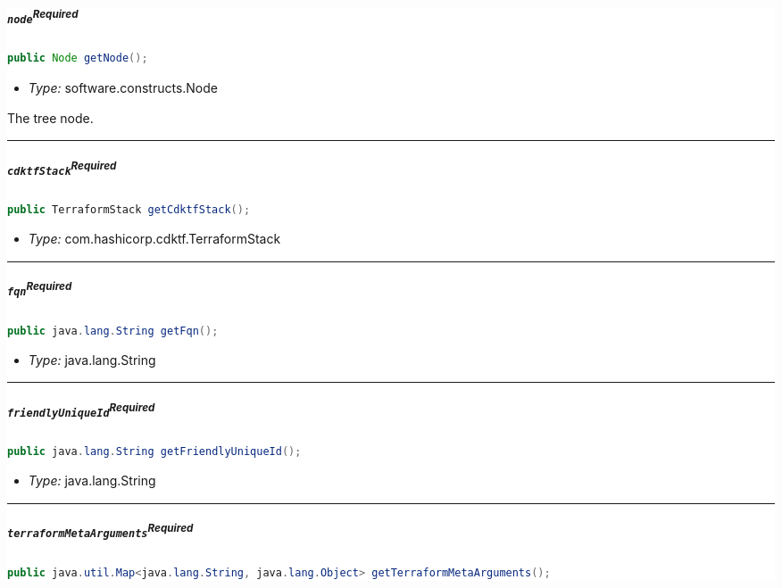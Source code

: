 ##### `node`<sup>Required</sup> <a name="node" id="@cdktf/provider-azurerm.databricksVirtualNetworkPeering.DatabricksVirtualNetworkPeering.property.node"></a>

```java
public Node getNode();
```

- *Type:* software.constructs.Node

The tree node.

---

##### `cdktfStack`<sup>Required</sup> <a name="cdktfStack" id="@cdktf/provider-azurerm.databricksVirtualNetworkPeering.DatabricksVirtualNetworkPeering.property.cdktfStack"></a>

```java
public TerraformStack getCdktfStack();
```

- *Type:* com.hashicorp.cdktf.TerraformStack

---

##### `fqn`<sup>Required</sup> <a name="fqn" id="@cdktf/provider-azurerm.databricksVirtualNetworkPeering.DatabricksVirtualNetworkPeering.property.fqn"></a>

```java
public java.lang.String getFqn();
```

- *Type:* java.lang.String

---

##### `friendlyUniqueId`<sup>Required</sup> <a name="friendlyUniqueId" id="@cdktf/provider-azurerm.databricksVirtualNetworkPeering.DatabricksVirtualNetworkPeering.property.friendlyUniqueId"></a>

```java
public java.lang.String getFriendlyUniqueId();
```

- *Type:* java.lang.String

---

##### `terraformMetaArguments`<sup>Required</sup> <a name="terraformMetaArguments" id="@cdktf/provider-azurerm.databricksVirtualNetworkPeering.DatabricksVirtualNetworkPeering.property.terraformMetaArguments"></a>

```java
public java.util.Map<java.lang.String, java.lang.Object> getTerraformMetaArguments();
```
